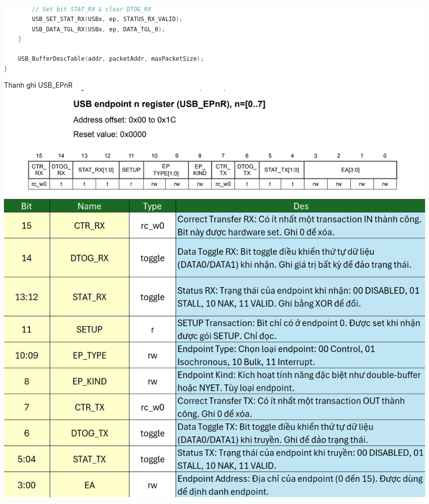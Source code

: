 ```cpp
        // Set bit STAT_RX & clear DTOG_RX
        USB_SET_STAT_RX(USBx, ep, STATUS_RX_VALID);
        USB_DATA_TGL_RX(USBx, ep, DATA_TGL_0);
    }

    USB_BufferDescTable(addr, packetAddr, maxPacketSize);
}
```

Thanh ghi USB_EPnR
![alt text](images/qimage-3.png)
![alt text](images/qimage-4.png)
